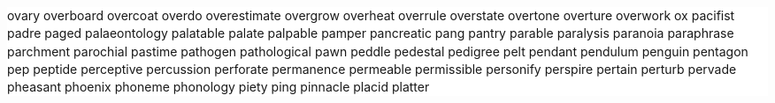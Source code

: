 ovary
overboard
overcoat
overdo
overestimate
overgrow
overheat
overrule
overstate
overtone
overture
overwork
ox
pacifist
padre
paged
palaeontology
palatable
palate
palpable
pamper
pancreatic
pang
pantry
parable
paralysis
paranoia
paraphrase
parchment
parochial
pastime
pathogen
pathological
pawn
peddle
pedestal
pedigree
pelt
pendant
pendulum
penguin
pentagon
pep
peptide
perceptive
percussion
perforate
permanence
permeable
permissible
personify
perspire
pertain
perturb
pervade
pheasant
phoenix
phoneme
phonology
piety
ping
pinnacle
placid
platter